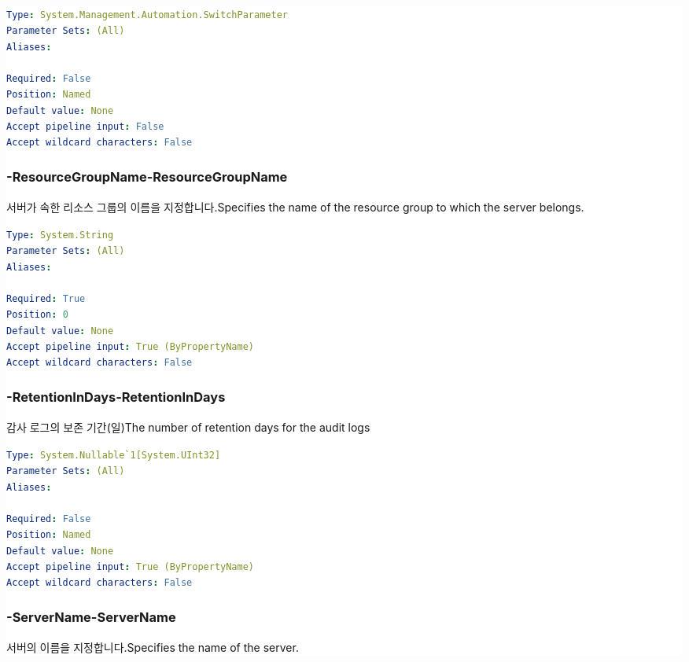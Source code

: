 ```yaml
Type: System.Management.Automation.SwitchParameter
Parameter Sets: (All)
Aliases:

Required: False
Position: Named
Default value: None
Accept pipeline input: False
Accept wildcard characters: False
```

### <span data-ttu-id="2b377-129">-ResourceGroupName</span><span class="sxs-lookup"><span data-stu-id="2b377-129">-ResourceGroupName</span></span>
<span data-ttu-id="2b377-130">서버가 속한 리소스 그룹의 이름을 지정합니다.</span><span class="sxs-lookup"><span data-stu-id="2b377-130">Specifies the name of the resource group to which the server belongs.</span></span>

```yaml
Type: System.String
Parameter Sets: (All)
Aliases:

Required: True
Position: 0
Default value: None
Accept pipeline input: True (ByPropertyName)
Accept wildcard characters: False
```

### <span data-ttu-id="2b377-131">-RetentionInDays</span><span class="sxs-lookup"><span data-stu-id="2b377-131">-RetentionInDays</span></span>
<span data-ttu-id="2b377-132">감사 로그의 보존 기간(일)</span><span class="sxs-lookup"><span data-stu-id="2b377-132">The number of retention days for the audit logs</span></span>

```yaml
Type: System.Nullable`1[System.UInt32]
Parameter Sets: (All)
Aliases:

Required: False
Position: Named
Default value: None
Accept pipeline input: True (ByPropertyName)
Accept wildcard characters: False
```

### <span data-ttu-id="2b377-133">-ServerName</span><span class="sxs-lookup"><span data-stu-id="2b377-133">-ServerName</span></span>
<span data-ttu-id="2b377-134">서버의 이름을 지정합니다.</span><span class="sxs-lookup"><span data-stu-id="2b377-134">Specifies the name of the server.</span></span>

